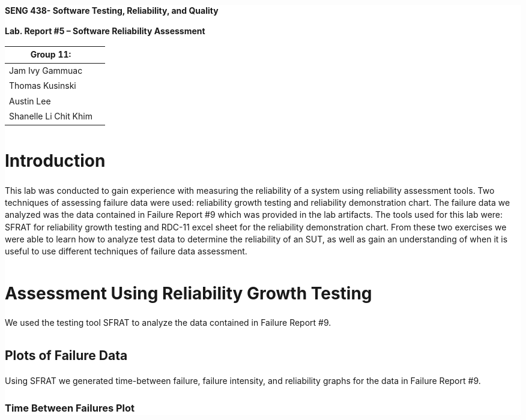 **SENG 438- Software Testing, Reliability, and Quality**

**Lab. Report \#5 – Software Reliability Assessment**

| Group 11:       |   |
|-----------------|---|
| Jam Ivy Gammuac |   |
| Thomas Kusinski |   |
| Austin Lee      |   |
| Shanelle Li Chit Khim |   |

# Introduction
This lab was conducted to gain experience with measuring the reliability of a system using reliability assessment tools. Two techniques of assessing failure data were used: reliability growth testing and reliability demonstration chart. The failure data we analyzed was the data contained in Failure Report #9 which was provided in the lab artifacts. The tools used for this lab were: SFRAT for reliability growth testing and RDC-11 excel sheet for the reliability demonstration chart. From these two exercises we were able to learn how to analyze test data to determine the reliability of an SUT, as well as gain an understanding of when it is useful to use different techniques of failure data assessment.

# 

# Assessment Using Reliability Growth Testing 
We used the testing tool SFRAT to analyze the data contained in Failure Report #9.

## Plots of Failure Data
Using SFRAT we generated time-between failure, failure intensity, and reliability graphs for the data in Failure Report #9.

### Time Between Failures Plot